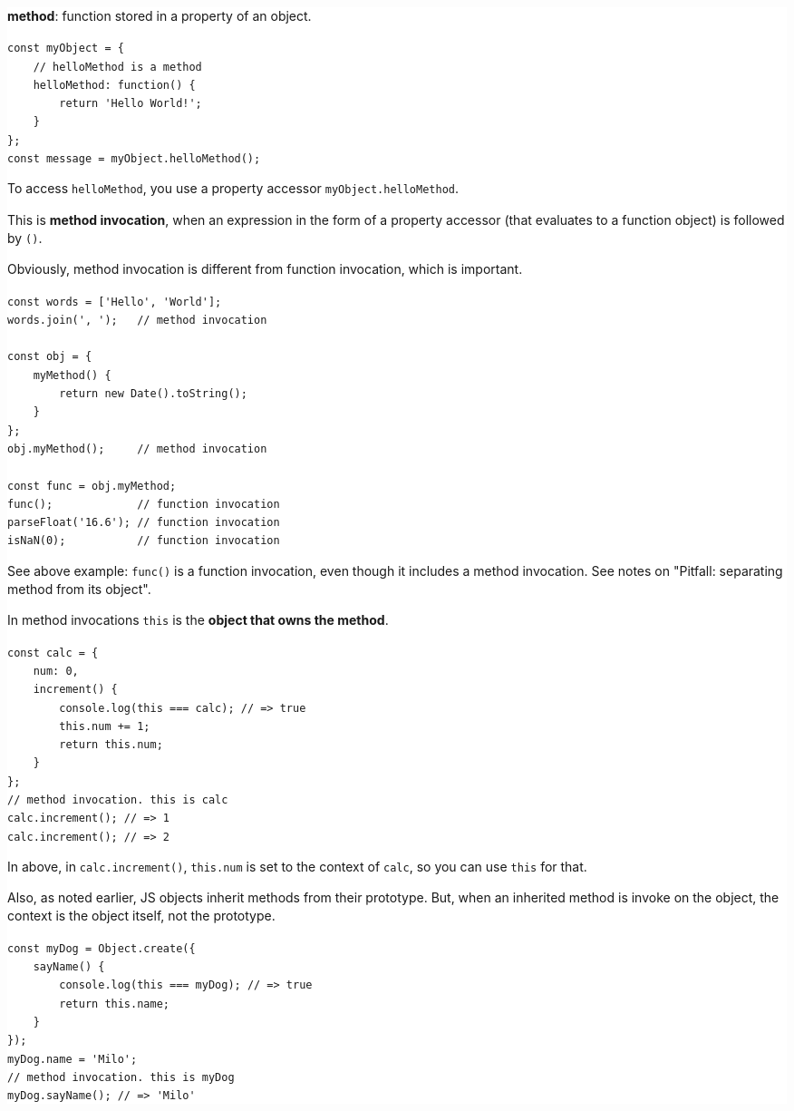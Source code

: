 **method**: function stored in a property of an object.

    const myObject = {
        // helloMethod is a method
        helloMethod: function() {
            return 'Hello World!';
        }
    };
    const message = myObject.helloMethod();

To access `helloMethod`, you use a property accessor `myObject.helloMethod`.

This is **method invocation**, when an expression in the form of a property accessor (that evaluates to a function object) is followed by `()`.

Obviously, method invocation is different from function invocation, which is important.

    const words = ['Hello', 'World'];
    words.join(', ');   // method invocation

    const obj = {
        myMethod() {
            return new Date().toString();
        }
    };
    obj.myMethod();     // method invocation

    const func = obj.myMethod;
    func();             // function invocation
    parseFloat('16.6'); // function invocation
    isNaN(0);           // function invocation

See above example: `func()` is a function invocation, even though it includes a method invocation. See notes on "Pitfall: separating method from its object".

In method invocations `this` is the **object that owns the method**.

    const calc = {
        num: 0,
        increment() {
            console.log(this === calc); // => true
            this.num += 1;
            return this.num;
        }
    };
    // method invocation. this is calc
    calc.increment(); // => 1
    calc.increment(); // => 2

In above, in `calc.increment()`, `this.num` is set to the context of `calc`, so you can use `this` for that.

Also, as noted earlier, JS objects inherit methods from their prototype. But, when an inherited method is invoke on the object, the context is the object itself, not the prototype.

    const myDog = Object.create({
        sayName() {
            console.log(this === myDog); // => true
            return this.name;
        }
    });
    myDog.name = 'Milo';
    // method invocation. this is myDog
    myDog.sayName(); // => 'Milo'
